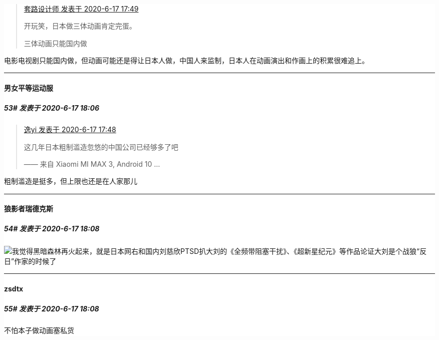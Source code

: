 
<blockquote><a href="httphttps://bbs.saraba1st.com/2b/forum.php?mod=redirect&amp;goto=findpost&amp;pid=47840745&amp;ptid=1942265" target="_blank">套路设计师 发表于 2020-6-17 17:49</a>

开玩笑，日本做三体动画肯定完蛋。


三体动画只能国内做</blockquote>
电影电视剧只能国内做，但动画可能还是得让日本人做，中国人来监制，日本人在动画演出和作画上的积累很难追上。







-----

####  男女平等运动服  
##### 53#       发表于 2020-6-17 18:06



<blockquote><a href="httphttps://bbs.saraba1st.com/2b/forum.php?mod=redirect&amp;goto=findpost&amp;pid=47840729&amp;ptid=1942265" target="_blank">逸yi 发表于 2020-6-17 17:48</a>

这几年日本粗制滥造忽悠的中国公司已经够多了吧


—— 来自 Xiaomi MI MAX 3, Android 10 ...</blockquote>
粗制滥造是挺多，但上限也还是在人家那儿







-----

####  狼影者瑞德克斯  
##### 54#       发表于 2020-6-17 18:08



<img src="https://static.saraba1st.com/image/smiley/face2017/049.png" referrerpolicy="no-referrer">我觉得黑暗森林再火起来，就是日本网右和国内刘慈欣PTSD扒大刘的《全频带阻塞干扰》、《超新星纪元》等作品论证大刘是个战狼“反日”作家的时候了







-----

####  zsdtx  
##### 55#       发表于 2020-6-17 18:08




不怕本子做动画塞私货






